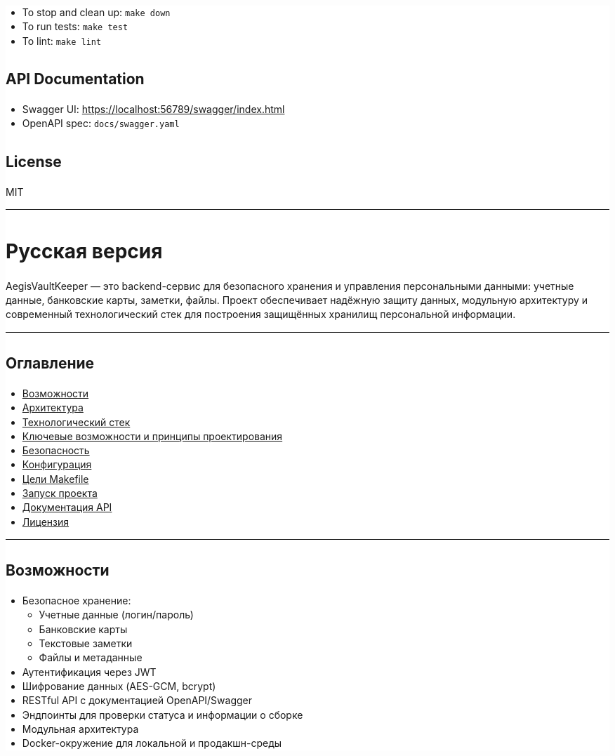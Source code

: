 - To stop and clean up: `make down`
- To run tests: `make test`
- To lint: `make lint`

## API Documentation
- Swagger UI: [https://localhost:56789/swagger/index.html](https://localhost:56789/swagger/index.html)
- OpenAPI spec: `docs/swagger.yaml`

## License
MIT

---

# Русская версия

AegisVaultKeeper — это backend-сервис для безопасного хранения и управления персональными данными: учетные данные, банковские карты, заметки, файлы. Проект обеспечивает надёжную защиту данных, модульную архитектуру и современный технологический стек для построения защищённых хранилищ персональной информации.

---

## Оглавление
- [Возможности](#возможности)
- [Архитектура](#архитектура)
- [Технологический стек](#технологический-стек)
- [Ключевые возможности и принципы проектирования](#ключевые-возможности-и-принципы-проектирования)
- [Безопасность](#безопасность)
- [Конфигурация](#конфигурация)
- [Цели Makefile](#цели-makefile)
- [Запуск проекта](#запуск-проекта)
- [Документация API](#документация-api)
- [Лицензия](#лицензия)

---

## Возможности
- Безопасное хранение:
  - Учетные данные (логин/пароль)
  - Банковские карты
  - Текстовые заметки
  - Файлы и метаданные
- Аутентификация через JWT
- Шифрование данных (AES-GCM, bcrypt)
- RESTful API с документацией OpenAPI/Swagger
- Эндпоинты для проверки статуса и информации о сборке
- Модульная архитектура
- Docker-окружение для локальной и продакшн-среды
